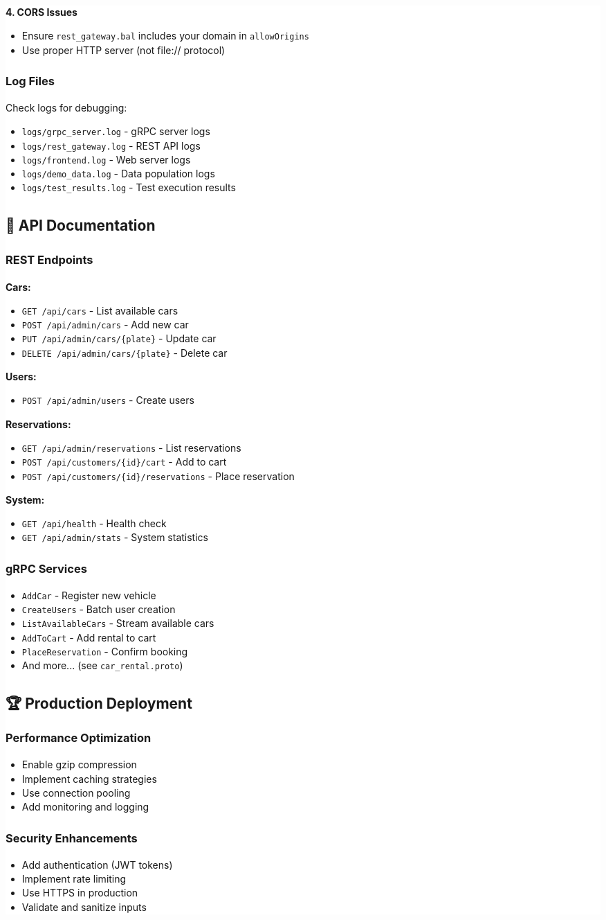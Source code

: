 **4. CORS Issues**
- Ensure `rest_gateway.bal` includes your domain in `allowOrigins`
- Use proper HTTP server (not file:// protocol)

### Log Files
Check logs for debugging:
- `logs/grpc_server.log` - gRPC server logs
- `logs/rest_gateway.log` - REST API logs  
- `logs/frontend.log` - Web server logs
- `logs/demo_data.log` - Data population logs
- `logs/test_results.log` - Test execution results

## 🎯 **API Documentation**

### REST Endpoints

**Cars:**
- `GET /api/cars` - List available cars
- `POST /api/admin/cars` - Add new car
- `PUT /api/admin/cars/{plate}` - Update car
- `DELETE /api/admin/cars/{plate}` - Delete car

**Users:**
- `POST /api/admin/users` - Create users

**Reservations:**
- `GET /api/admin/reservations` - List reservations
- `POST /api/customers/{id}/cart` - Add to cart
- `POST /api/customers/{id}/reservations` - Place reservation

**System:**
- `GET /api/health` - Health check
- `GET /api/admin/stats` - System statistics

### gRPC Services
- `AddCar` - Register new vehicle
- `CreateUsers` - Batch user creation
- `ListAvailableCars` - Stream available cars
- `AddToCart` - Add rental to cart
- `PlaceReservation` - Confirm booking
- And more... (see `car_rental.proto`)

## 🏆 **Production Deployment**

### Performance Optimization
- Enable gzip compression
- Implement caching strategies
- Use connection pooling
- Add monitoring and logging

### Security Enhancements
- Add authentication (JWT tokens)
- Implement rate limiting
- Use HTTPS in production
- Validate and sanitize inputs
